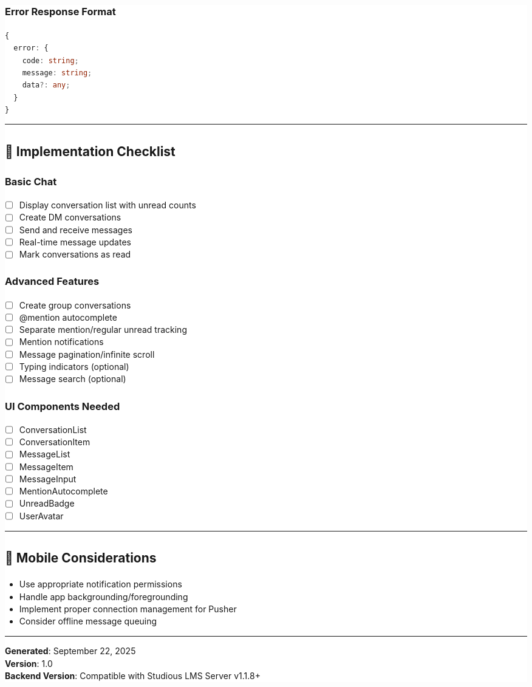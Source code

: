 ### Error Response Format
```typescript
{
  error: {
    code: string;
    message: string;
    data?: any;
  }
}
```

---

## 🚀 Implementation Checklist

### Basic Chat
- [ ] Display conversation list with unread counts
- [ ] Create DM conversations
- [ ] Send and receive messages
- [ ] Real-time message updates
- [ ] Mark conversations as read

### Advanced Features
- [ ] Create group conversations
- [ ] @mention autocomplete
- [ ] Separate mention/regular unread tracking
- [ ] Mention notifications
- [ ] Message pagination/infinite scroll
- [ ] Typing indicators (optional)
- [ ] Message search (optional)

### UI Components Needed
- [ ] ConversationList
- [ ] ConversationItem  
- [ ] MessageList
- [ ] MessageItem
- [ ] MessageInput
- [ ] MentionAutocomplete
- [ ] UnreadBadge
- [ ] UserAvatar

---

## 📱 Mobile Considerations

- Use appropriate notification permissions
- Handle app backgrounding/foregrounding
- Implement proper connection management for Pusher
- Consider offline message queuing

---

**Generated**: September 22, 2025  
**Version**: 1.0  
**Backend Version**: Compatible with Studious LMS Server v1.1.8+
